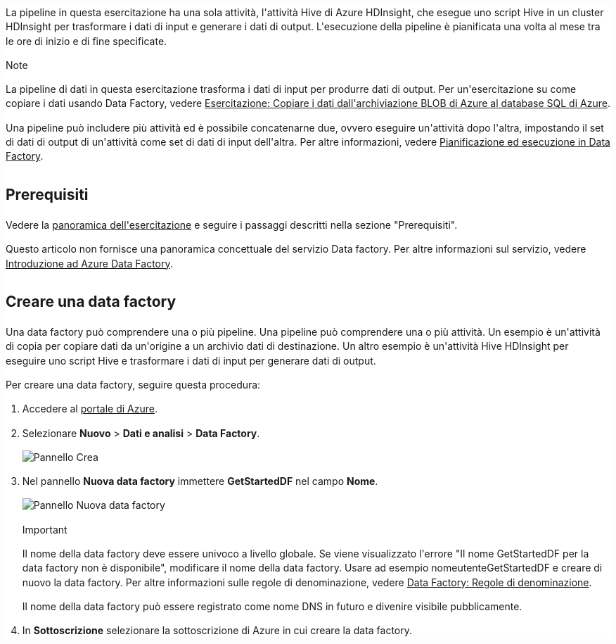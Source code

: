 La pipeline in questa esercitazione ha una sola attività, l'attività Hive di Azure HDInsight, che esegue uno script Hive in un cluster HDInsight per trasformare i dati di input e generare i dati di output. L'esecuzione della pipeline è pianificata una volta al mese tra le ore di inizio e di fine specificate. 

> [!NOTE]
> La pipeline di dati in questa esercitazione trasforma i dati di input per produrre dati di output. Per un'esercitazione su come copiare i dati usando Data Factory, vedere [Esercitazione: Copiare i dati dall'archiviazione BLOB di Azure al database SQL di Azure](data-factory-copy-data-from-azure-blob-storage-to-sql-database.md).
> 
> Una pipeline può includere più attività ed è possibile concatenarne due, ovvero eseguire un'attività dopo l'altra, impostando il set di dati di output di un'attività come set di dati di input dell'altra. Per altre informazioni, vedere [Pianificazione ed esecuzione in Data Factory](data-factory-scheduling-and-execution.md#multiple-activities-in-a-pipeline).

## <a name="prerequisites"></a>Prerequisiti
Vedere la [panoramica dell'esercitazione](data-factory-build-your-first-pipeline.md) e seguire i passaggi descritti nella sezione "Prerequisiti".

Questo articolo non fornisce una panoramica concettuale del servizio Data factory. Per altre informazioni sul servizio, vedere [Introduzione ad Azure Data Factory](data-factory-introduction.md).  

## <a name="create-a-data-factory"></a>Creare una data factory
Una data factory può comprendere una o più pipeline. Una pipeline può comprendere una o più attività. Un esempio è un'attività di copia per copiare dati da un'origine a un archivio dati di destinazione. Un altro esempio è un'attività Hive HDInsight per eseguire uno script Hive e trasformare i dati di input per generare dati di output. 

Per creare una data factory, seguire questa procedura:

1. Accedere al [portale di Azure](https://portal.azure.com/).

1. Selezionare **Nuovo** > **Dati e analisi** > **Data Factory**.

   ![Pannello Crea](./media/data-factory-build-your-first-pipeline-using-editor/create-blade.png)

1. Nel pannello **Nuova data factory** immettere **GetStartedDF** nel campo **Nome**.

   ![Pannello Nuova data factory](./media/data-factory-build-your-first-pipeline-using-editor/new-data-factory-blade.png)

   > [!IMPORTANT]
   > Il nome della data factory deve essere univoco a livello globale. Se viene visualizzato l'errore "Il nome GetStartedDF per la data factory non è disponibile", modificare il nome della data factory. Usare ad esempio nomeutenteGetStartedDF e creare di nuovo la data factory. Per altre informazioni sulle regole di denominazione, vedere [Data Factory: Regole di denominazione](data-factory-naming-rules.md).
   >
   > Il nome della data factory può essere registrato come nome DNS in futuro e divenire visibile pubblicamente.
   >
   >
1. In **Sottoscrizione** selezionare la sottoscrizione di Azure in cui creare la data factory.
